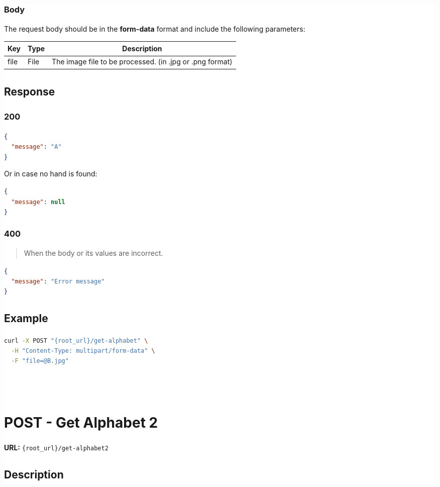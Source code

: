 ### Body

The request body should be in the **form-data** format and include the following parameters:

| Key  | Type | Description                                              |
| ---- | ---- | -------------------------------------------------------- |
| file | File | The image file to be processed. (in .jpg or .png format) |

## Response

### 200

```json
{
  "message": "A"
}
```

Or in case no hand is found:

```json
{
  "message": null
}
```

### 400

> When the body or its values are incorrect.

```json
{
  "message": "Error message"
}
```

## Example

```sh
curl -X POST "{root_url}/get-alphabet" \
  -H "Content-Type: multipart/form-data" \
  -F "file=@B.jpg"
```

<br/>
<br/>

# POST - Get Alphabet 2

**URL:** `{root_url}/get-alphabet2`

## Description

